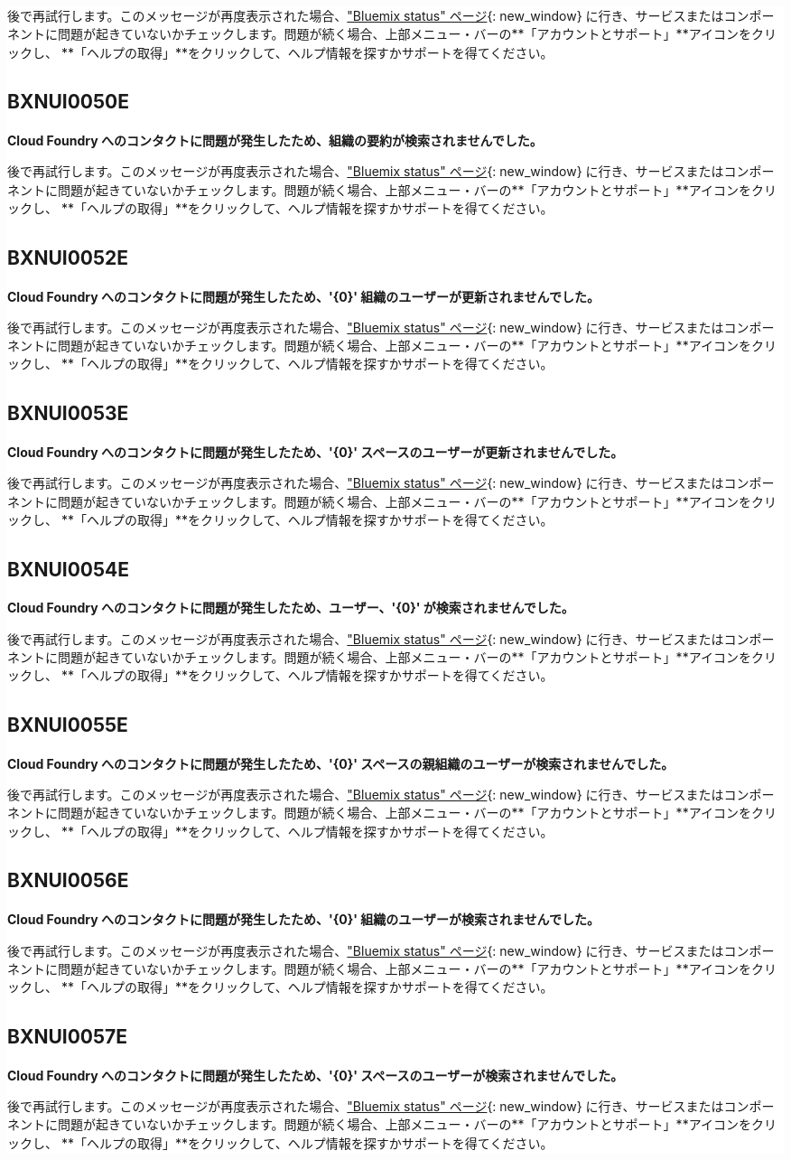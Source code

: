 後で再試行します。このメッセージが再度表示された場合、["Bluemix status" ページ](https://developer.ibm.com/bluemix/support/#status){: new_window} に行き、サービスまたはコンポーネントに問題が起きていないかチェックします。問題が続く場合、上部メニュー・バーの**「アカウントとサポート」**アイコンをクリックし、 **「ヘルプの取得」**をクリックして、ヘルプ情報を探すかサポートを得てください。

## BXNUI0050E 
**Cloud Foundry へのコンタクトに問題が発生したため、組織の要約が検索されませんでした。** 

後で再試行します。このメッセージが再度表示された場合、["Bluemix status" ページ](https://developer.ibm.com/bluemix/support/#status){: new_window} に行き、サービスまたはコンポーネントに問題が起きていないかチェックします。問題が続く場合、上部メニュー・バーの**「アカウントとサポート」**アイコンをクリックし、 **「ヘルプの取得」**をクリックして、ヘルプ情報を探すかサポートを得てください。

## BXNUI0052E
**Cloud Foundry へのコンタクトに問題が発生したため、'{0}' 組織のユーザーが更新されませんでした。** 

後で再試行します。このメッセージが再度表示された場合、["Bluemix status" ページ](https://developer.ibm.com/bluemix/support/#status){: new_window} に行き、サービスまたはコンポーネントに問題が起きていないかチェックします。問題が続く場合、上部メニュー・バーの**「アカウントとサポート」**アイコンをクリックし、 **「ヘルプの取得」**をクリックして、ヘルプ情報を探すかサポートを得てください。

## BXNUI0053E 
**Cloud Foundry へのコンタクトに問題が発生したため、'{0}' スペースのユーザーが更新されませんでした。** 

後で再試行します。このメッセージが再度表示された場合、["Bluemix status" ページ](https://developer.ibm.com/bluemix/support/#status){: new_window} に行き、サービスまたはコンポーネントに問題が起きていないかチェックします。問題が続く場合、上部メニュー・バーの**「アカウントとサポート」**アイコンをクリックし、 **「ヘルプの取得」**をクリックして、ヘルプ情報を探すかサポートを得てください。

## BXNUI0054E
**Cloud Foundry へのコンタクトに問題が発生したため、ユーザー、'{0}' が検索されませんでした。** 

後で再試行します。このメッセージが再度表示された場合、["Bluemix status" ページ](https://developer.ibm.com/bluemix/support/#status){: new_window} に行き、サービスまたはコンポーネントに問題が起きていないかチェックします。問題が続く場合、上部メニュー・バーの**「アカウントとサポート」**アイコンをクリックし、 **「ヘルプの取得」**をクリックして、ヘルプ情報を探すかサポートを得てください。

## BXNUI0055E
**Cloud Foundry へのコンタクトに問題が発生したため、'{0}' スペースの親組織のユーザーが検索されませんでした。** 

後で再試行します。このメッセージが再度表示された場合、["Bluemix status" ページ](https://developer.ibm.com/bluemix/support/#status){: new_window} に行き、サービスまたはコンポーネントに問題が起きていないかチェックします。問題が続く場合、上部メニュー・バーの**「アカウントとサポート」**アイコンをクリックし、 **「ヘルプの取得」**をクリックして、ヘルプ情報を探すかサポートを得てください。

## BXNUI0056E
**Cloud Foundry へのコンタクトに問題が発生したため、'{0}' 組織のユーザーが検索されませんでした。** 

後で再試行します。このメッセージが再度表示された場合、["Bluemix status" ページ](https://developer.ibm.com/bluemix/support/#status){: new_window} に行き、サービスまたはコンポーネントに問題が起きていないかチェックします。問題が続く場合、上部メニュー・バーの**「アカウントとサポート」**アイコンをクリックし、 **「ヘルプの取得」**をクリックして、ヘルプ情報を探すかサポートを得てください。

## BXNUI0057E
**Cloud Foundry へのコンタクトに問題が発生したため、'{0}' スペースのユーザーが検索されませんでした。** 

後で再試行します。このメッセージが再度表示された場合、["Bluemix status" ページ](https://developer.ibm.com/bluemix/support/#status){: new_window} に行き、サービスまたはコンポーネントに問題が起きていないかチェックします。問題が続く場合、上部メニュー・バーの**「アカウントとサポート」**アイコンをクリックし、 **「ヘルプの取得」**をクリックして、ヘルプ情報を探すかサポートを得てください。
